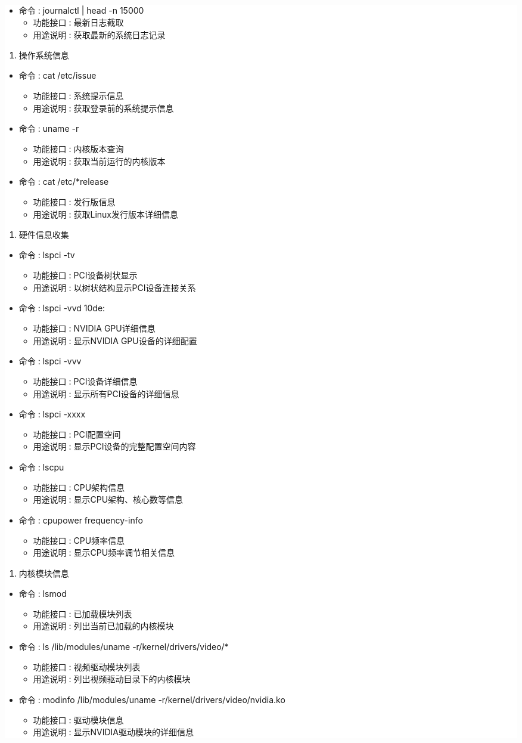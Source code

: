 * 命令 : journalctl | head -n 15000
    * 功能接口 : 最新日志截取
    * 用途说明 : 获取最新的系统日志记录


1. 操作系统信息
* 命令 : cat /etc/issue
    * 功能接口 : 系统提示信息
    * 用途说明 : 获取登录前的系统提示信息

* 命令 : uname -r
    * 功能接口 : 内核版本查询
    * 用途说明 : 获取当前运行的内核版本

* 命令 : cat /etc/*release
    * 功能接口 : 发行版信息
    * 用途说明 : 获取Linux发行版本详细信息


1. 硬件信息收集
* 命令 : lspci -tv
    * 功能接口 : PCI设备树状显示
    * 用途说明 : 以树状结构显示PCI设备连接关系

* 命令 : lspci -vvd 10de:
    * 功能接口 : NVIDIA GPU详细信息
    * 用途说明 : 显示NVIDIA GPU设备的详细配置

* 命令 : lspci -vvv
    * 功能接口 : PCI设备详细信息
    * 用途说明 : 显示所有PCI设备的详细信息

* 命令 : lspci -xxxx
    * 功能接口 : PCI配置空间
    * 用途说明 : 显示PCI设备的完整配置空间内容

* 命令 : lscpu
    * 功能接口 : CPU架构信息
    * 用途说明 : 显示CPU架构、核心数等信息

* 命令 : cpupower frequency-info
    * 功能接口 : CPU频率信息
    * 用途说明 : 显示CPU频率调节相关信息


1. 内核模块信息
* 命令 : lsmod
    * 功能接口 : 已加载模块列表
    * 用途说明 : 列出当前已加载的内核模块

* 命令 : ls /lib/modules/uname -r/kernel/drivers/video/*
    * 功能接口 : 视频驱动模块列表
    * 用途说明 : 列出视频驱动目录下的内核模块

* 命令 : modinfo /lib/modules/uname -r/kernel/drivers/video/nvidia.ko
    * 功能接口 : 驱动模块信息
    * 用途说明 : 显示NVIDIA驱动模块的详细信息
